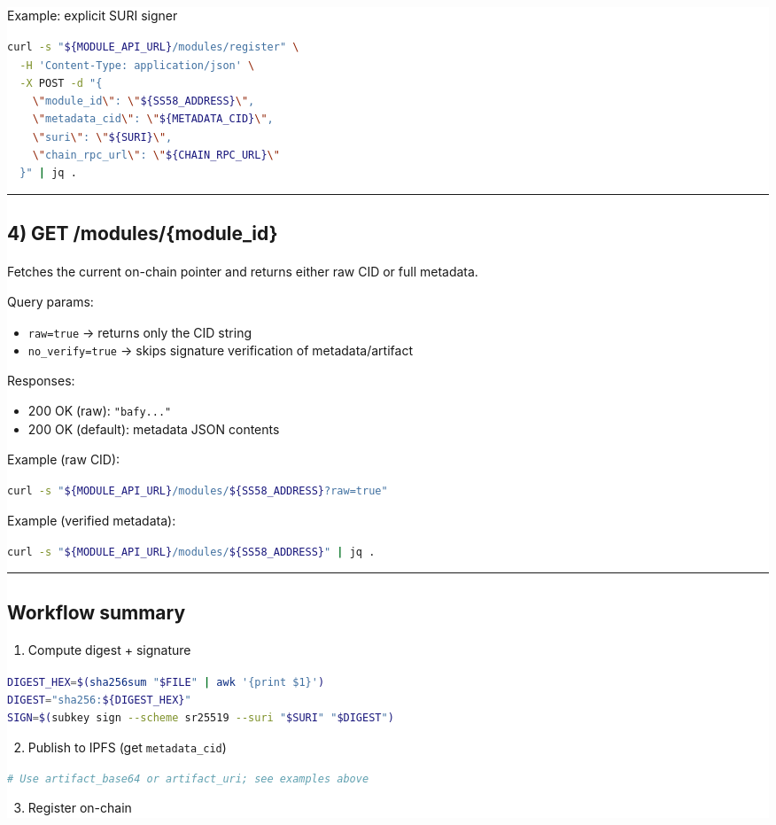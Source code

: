 Example: explicit SURI signer

```bash
curl -s "${MODULE_API_URL}/modules/register" \
  -H 'Content-Type: application/json' \
  -X POST -d "{
    \"module_id\": \"${SS58_ADDRESS}\",
    \"metadata_cid\": \"${METADATA_CID}\",
    \"suri\": \"${SURI}\",
    \"chain_rpc_url\": \"${CHAIN_RPC_URL}\"
  }" | jq .
```

---

## 4) GET /modules/{module_id}

Fetches the current on-chain pointer and returns either raw CID or full metadata.

Query params:
- `raw=true` → returns only the CID string
- `no_verify=true` → skips signature verification of metadata/artifact

Responses:
- 200 OK (raw): `"bafy..."`
- 200 OK (default): metadata JSON contents

Example (raw CID):

```bash
curl -s "${MODULE_API_URL}/modules/${SS58_ADDRESS}?raw=true"
```

Example (verified metadata):

```bash
curl -s "${MODULE_API_URL}/modules/${SS58_ADDRESS}" | jq .
```

---

## Workflow summary

1) Compute digest + signature

```bash
DIGEST_HEX=$(sha256sum "$FILE" | awk '{print $1}')
DIGEST="sha256:${DIGEST_HEX}"
SIGN=$(subkey sign --scheme sr25519 --suri "$SURI" "$DIGEST")
```

2) Publish to IPFS (get `metadata_cid`)

```bash
# Use artifact_base64 or artifact_uri; see examples above
```

3) Register on-chain
